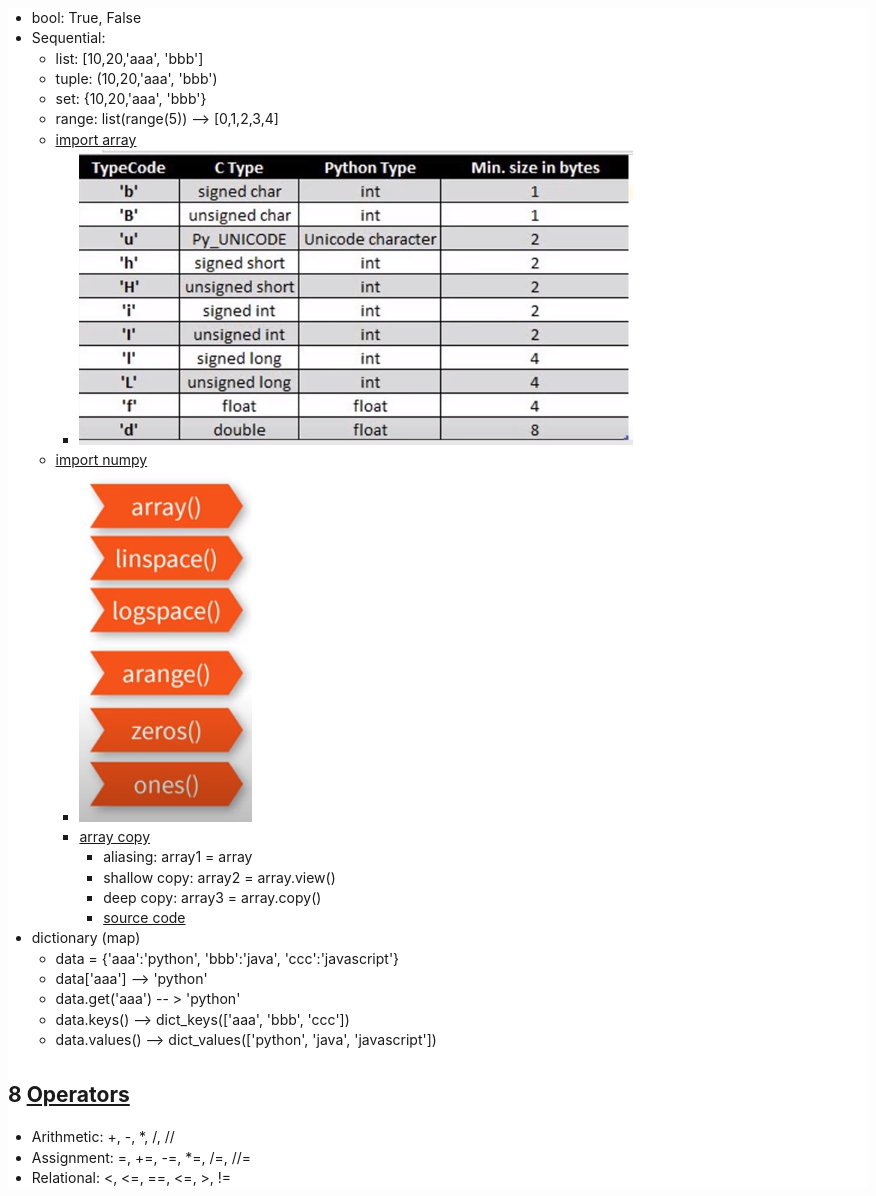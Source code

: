   * bool: True, False
* Sequential:
  * list: [10,20,'aaa', 'bbb']
  * tuple: (10,20,'aaa', 'bbb')
  * set:  {10,20,'aaa', 'bbb'}
  * range: list(range(5)) --> [0,1,2,3,4] 
  * [import array](https://www.youtube.com/watch?v=6a39OjkCN5I&list=PLsyeobzWxl7poL9JTVyndKe62ieoN-MZ3&index=30)
    * ![alt text](https://github.com/davidzheng66/notes/blob/master/Python/typecodes.PNG)
  * [import numpy](https://www.youtube.com/watch?v=8LlXhtfNZEQ&list=PLsyeobzWxl7poL9JTVyndKe62ieoN-MZ3&index=32)
    * ![alt text](https://github.com/davidzheng66/notes/blob/master/Python/6WaysToCreateArray.PNG)
    * [array copy](https://www.youtube.com/watch?v=8sF85TyunQA&list=PLsyeobzWxl7poL9JTVyndKe62ieoN-MZ3&index=34)
      * aliasing: array1 = array
      * shallow copy: array2 = array.view()
      * deep copy: array3 = array.copy()
      * [source code](https://github.com/davidzheng66/notes/blob/master/Python/code/test2-numpy.py)
* dictionary (map)
  * data = {'aaa':'python', 'bbb':'java', 'ccc':'javascript'}
  * data['aaa'] --> 'python'
  * data.get('aaa') -- > 'python'
  * data.keys() --> dict_keys(['aaa', 'bbb', 'ccc'])
  * data.values() --> dict_values(['python', 'java', 'javascript'])
## 8 [Operators](https://www.youtube.com/watch?v=v5MR5JnKcZI&list=PLsyeobzWxl7poL9JTVyndKe62ieoN-MZ3&index=13)
* Arithmetic: +, -, *, /, //
* Assignment: =, +=, -=, *=, /=, //=
* Relational: <, <=, ==, <=, >, !=